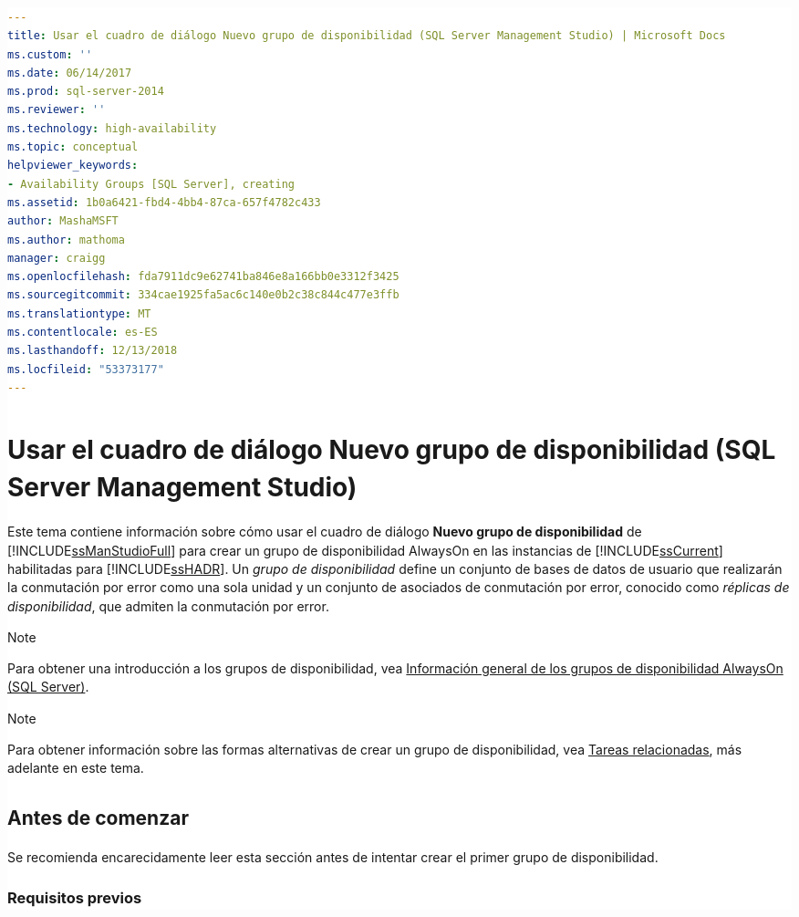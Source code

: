 ```yaml
---
title: Usar el cuadro de diálogo Nuevo grupo de disponibilidad (SQL Server Management Studio) | Microsoft Docs
ms.custom: ''
ms.date: 06/14/2017
ms.prod: sql-server-2014
ms.reviewer: ''
ms.technology: high-availability
ms.topic: conceptual
helpviewer_keywords:
- Availability Groups [SQL Server], creating
ms.assetid: 1b0a6421-fbd4-4bb4-87ca-657f4782c433
author: MashaMSFT
ms.author: mathoma
manager: craigg
ms.openlocfilehash: fda7911dc9e62741ba846e8a166bb0e3312f3425
ms.sourcegitcommit: 334cae1925fa5ac6c140e0b2c38c844c477e3ffb
ms.translationtype: MT
ms.contentlocale: es-ES
ms.lasthandoff: 12/13/2018
ms.locfileid: "53373177"
---
```

# <a name="use-the-new-availability-group-dialog-box-sql-server-management-studio"></a>Usar el cuadro de diálogo Nuevo grupo de disponibilidad (SQL Server Management Studio)
  Este tema contiene información sobre cómo usar el cuadro de diálogo **Nuevo grupo de disponibilidad** de [!INCLUDE[ssManStudioFull](../../../includes/ssmanstudiofull-md.md)] para crear un grupo de disponibilidad AlwaysOn en las instancias de [!INCLUDE[ssCurrent](../../../includes/sscurrent-md.md)] habilitadas para [!INCLUDE[ssHADR](../../../includes/sshadr-md.md)]. Un *grupo de disponibilidad* define un conjunto de bases de datos de usuario que realizarán la conmutación por error como una sola unidad y un conjunto de asociados de conmutación por error, conocido como *réplicas de disponibilidad*, que admiten la conmutación por error.  
  
> [!NOTE]  
>  Para obtener una introducción a los grupos de disponibilidad, vea [Información general de los grupos de disponibilidad AlwaysOn &#40;SQL Server&#41;](overview-of-always-on-availability-groups-sql-server.md).  
  
  
  
> [!NOTE]  
>  Para obtener información sobre las formas alternativas de crear un grupo de disponibilidad, vea [Tareas relacionadas](#RelatedTasks), más adelante en este tema.  
  
##  <a name="BeforeYouBegin"></a> Antes de comenzar  
 Se recomienda encarecidamente leer esta sección antes de intentar crear el primer grupo de disponibilidad.  
  
###  <a name="PrerequisitesRestrictions"></a> Requisitos previos  
  